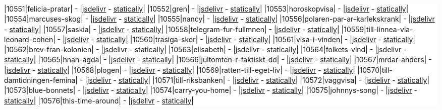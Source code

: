 |10551|felicia-pratar| - |[jsdelivr](https://cdn.jsdelivr.net/gh/dbchord/c8-1-3/10001-15000/10501-11000/felicia-pratar.png) - [statically](https://cdn.statically.io/gh/dbchord/c8-1-3/i/10001-15000/10501-11000/felicia-pratar.png)|
|10552|gren| - |[jsdelivr](https://cdn.jsdelivr.net/gh/dbchord/c8-1-3/10001-15000/10501-11000/gren.png) - [statically](https://cdn.statically.io/gh/dbchord/c8-1-3/i/10001-15000/10501-11000/gren.png)|
|10553|horoskopvisa| - |[jsdelivr](https://cdn.jsdelivr.net/gh/dbchord/c8-1-3/10001-15000/10501-11000/horoskopvisa.png) - [statically](https://cdn.statically.io/gh/dbchord/c8-1-3/i/10001-15000/10501-11000/horoskopvisa.png)|
|10554|marcuses-skog| - |[jsdelivr](https://cdn.jsdelivr.net/gh/dbchord/c8-1-3/10001-15000/10501-11000/marcuses-skog.png) - [statically](https://cdn.statically.io/gh/dbchord/c8-1-3/i/10001-15000/10501-11000/marcuses-skog.png)|
|10555|nancy| - |[jsdelivr](https://cdn.jsdelivr.net/gh/dbchord/c8-1-3/10001-15000/10501-11000/nancy.png) - [statically](https://cdn.statically.io/gh/dbchord/c8-1-3/i/10001-15000/10501-11000/nancy.png)|
|10556|polaren-par-ar-karlekskrank| - |[jsdelivr](https://cdn.jsdelivr.net/gh/dbchord/c8-1-3/10001-15000/10501-11000/polaren-par-ar-karlekskrank.png) - [statically](https://cdn.statically.io/gh/dbchord/c8-1-3/i/10001-15000/10501-11000/polaren-par-ar-karlekskrank.png)|
|10557|saskia| - |[jsdelivr](https://cdn.jsdelivr.net/gh/dbchord/c8-1-3/10001-15000/10501-11000/saskia.png) - [statically](https://cdn.statically.io/gh/dbchord/c8-1-3/i/10001-15000/10501-11000/saskia.png)|
|10558|telegram-fur-fullmnen| - |[jsdelivr](https://cdn.jsdelivr.net/gh/dbchord/c8-1-3/10001-15000/10501-11000/telegram-fur-fullmnen.png) - [statically](https://cdn.statically.io/gh/dbchord/c8-1-3/i/10001-15000/10501-11000/telegram-fur-fullmnen.png)|
|10559|till-linnea-via-leonard-cohen| - |[jsdelivr](https://cdn.jsdelivr.net/gh/dbchord/c8-1-3/10001-15000/10501-11000/till-linnea-via-leonard-cohen.png) - [statically](https://cdn.statically.io/gh/dbchord/c8-1-3/i/10001-15000/10501-11000/till-linnea-via-leonard-cohen.png)|
|10560|trasiga-skor| - |[jsdelivr](https://cdn.jsdelivr.net/gh/dbchord/c8-1-3/10001-15000/10501-11000/trasiga-skor.png) - [statically](https://cdn.statically.io/gh/dbchord/c8-1-3/i/10001-15000/10501-11000/trasiga-skor.png)|
|10561|visa-i-vinden| - |[jsdelivr](https://cdn.jsdelivr.net/gh/dbchord/c8-1-3/10001-15000/10501-11000/visa-i-vinden.png) - [statically](https://cdn.statically.io/gh/dbchord/c8-1-3/i/10001-15000/10501-11000/visa-i-vinden.png)|
|10562|brev-fran-kolonien| - |[jsdelivr](https://cdn.jsdelivr.net/gh/dbchord/c8-1-3/10001-15000/10501-11000/brev-fran-kolonien.png) - [statically](https://cdn.statically.io/gh/dbchord/c8-1-3/i/10001-15000/10501-11000/brev-fran-kolonien.png)|
|10563|elisabeth| - |[jsdelivr](https://cdn.jsdelivr.net/gh/dbchord/c8-1-3/10001-15000/10501-11000/elisabeth.png) - [statically](https://cdn.statically.io/gh/dbchord/c8-1-3/i/10001-15000/10501-11000/elisabeth.png)|
|10564|folkets-vind| - |[jsdelivr](https://cdn.jsdelivr.net/gh/dbchord/c8-1-3/10001-15000/10501-11000/folkets-vind.png) - [statically](https://cdn.statically.io/gh/dbchord/c8-1-3/i/10001-15000/10501-11000/folkets-vind.png)|
|10565|hnan-agda| - |[jsdelivr](https://cdn.jsdelivr.net/gh/dbchord/c8-1-3/10001-15000/10501-11000/hnan-agda.png) - [statically](https://cdn.statically.io/gh/dbchord/c8-1-3/i/10001-15000/10501-11000/hnan-agda.png)|
|10566|jultomten-r-faktiskt-dd| - |[jsdelivr](https://cdn.jsdelivr.net/gh/dbchord/c8-1-3/10001-15000/10501-11000/jultomten-r-faktiskt-dd.png) - [statically](https://cdn.statically.io/gh/dbchord/c8-1-3/i/10001-15000/10501-11000/jultomten-r-faktiskt-dd.png)|
|10567|mrdar-anders| - |[jsdelivr](https://cdn.jsdelivr.net/gh/dbchord/c8-1-3/10001-15000/10501-11000/mrdar-anders.png) - [statically](https://cdn.statically.io/gh/dbchord/c8-1-3/i/10001-15000/10501-11000/mrdar-anders.png)|
|10568|plogen| - |[jsdelivr](https://cdn.jsdelivr.net/gh/dbchord/c8-1-3/10001-15000/10501-11000/plogen.png) - [statically](https://cdn.statically.io/gh/dbchord/c8-1-3/i/10001-15000/10501-11000/plogen.png)|
|10569|ratten-till-eget-liv| - |[jsdelivr](https://cdn.jsdelivr.net/gh/dbchord/c8-1-3/10001-15000/10501-11000/ratten-till-eget-liv.png) - [statically](https://cdn.statically.io/gh/dbchord/c8-1-3/i/10001-15000/10501-11000/ratten-till-eget-liv.png)|
|10570|till-damtidningen-femina| - |[jsdelivr](https://cdn.jsdelivr.net/gh/dbchord/c8-1-3/10001-15000/10501-11000/till-damtidningen-femina.png) - [statically](https://cdn.statically.io/gh/dbchord/c8-1-3/i/10001-15000/10501-11000/till-damtidningen-femina.png)|
|10571|till-riksbanken| - |[jsdelivr](https://cdn.jsdelivr.net/gh/dbchord/c8-1-3/10001-15000/10501-11000/till-riksbanken.png) - [statically](https://cdn.statically.io/gh/dbchord/c8-1-3/i/10001-15000/10501-11000/till-riksbanken.png)|
|10572|vaggvisa| - |[jsdelivr](https://cdn.jsdelivr.net/gh/dbchord/c8-1-3/10001-15000/10501-11000/vaggvisa.png) - [statically](https://cdn.statically.io/gh/dbchord/c8-1-3/i/10001-15000/10501-11000/vaggvisa.png)|
|10573|blue-bonnets| - |[jsdelivr](https://cdn.jsdelivr.net/gh/dbchord/c8-1-3/10001-15000/10501-11000/blue-bonnets.png) - [statically](https://cdn.statically.io/gh/dbchord/c8-1-3/i/10001-15000/10501-11000/blue-bonnets.png)|
|10574|carry-you-home| - |[jsdelivr](https://cdn.jsdelivr.net/gh/dbchord/c8-1-3/10001-15000/10501-11000/carry-you-home.png) - [statically](https://cdn.statically.io/gh/dbchord/c8-1-3/i/10001-15000/10501-11000/carry-you-home.png)|
|10575|johnnys-song| - |[jsdelivr](https://cdn.jsdelivr.net/gh/dbchord/c8-1-3/10001-15000/10501-11000/johnnys-song.png) - [statically](https://cdn.statically.io/gh/dbchord/c8-1-3/i/10001-15000/10501-11000/johnnys-song.png)|
|10576|this-time-around| - |[jsdelivr](https://cdn.jsdelivr.net/gh/dbchord/c8-1-3/10001-15000/10501-11000/this-time-around.png) - [statically](https://cdn.statically.io/gh/dbchord/c8-1-3/i/10001-15000/10501-11000/this-time-around.png)|